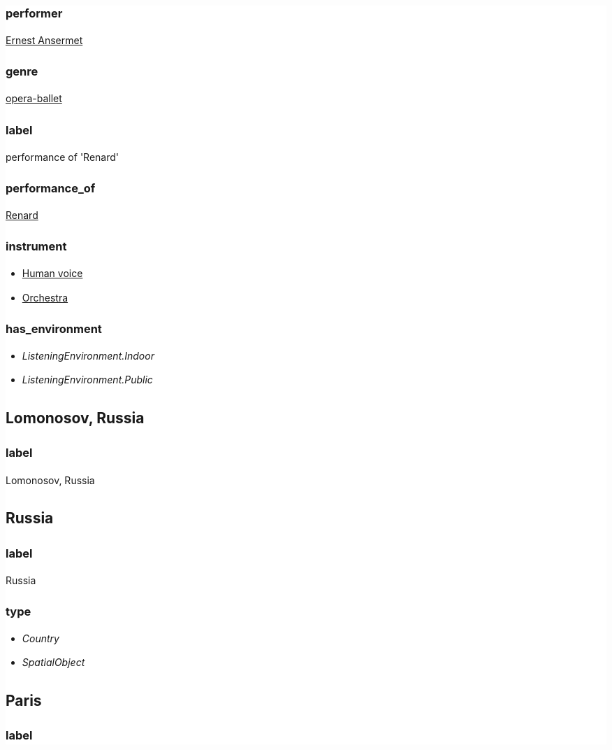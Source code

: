 ### performer


[Ernest Ansermet](#Ernest-Ansermet)

### genre


[opera-ballet](#opera-ballet)

### label


performance of 'Renard'

### performance_of


[Renard](#Renard)

### instrument

 - [Human voice](#Human-voice)

 - [Orchestra](#Orchestra)

### has_environment

 - *ListeningEnvironment.Indoor*

 - *ListeningEnvironment.Public*

## Lomonosov, Russia

### label


Lomonosov, Russia

## Russia

### label


Russia

### type

 - *Country*

 - *SpatialObject*

## Paris

### label
